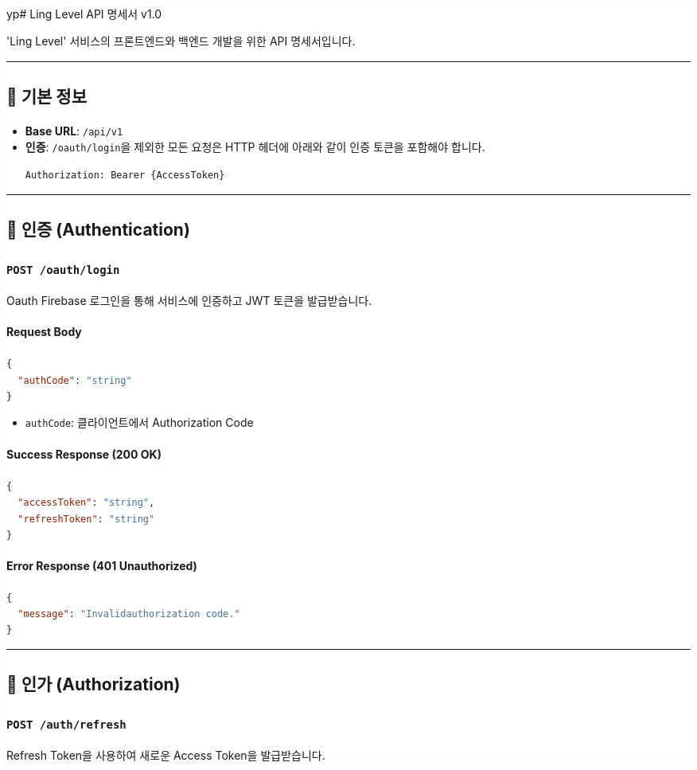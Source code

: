 yp# Ling Level API 명세서 v1.0

'Ling Level' 서비스의 프론트엔드와 백엔드 개발을 위한 API 명세서입니다.

---

## 📝 기본 정보

-   **Base URL**: `/api/v1`
-   **인증**: `/oauth/login`을 제외한 모든 요청은 HTTP 헤더에 아래와 같이 인증 토큰을 포함해야 합니다.
    ```
    Authorization: Bearer {AccessToken}
    ```

---

## 👤 인증 (Authentication)

### `POST /oauth/login`

Oauth Firebase 로그인을 통해 서비스에 인증하고 JWT 토큰을 발급받습니다.

#### **Request Body**

```json
{
  "authCode": "string"
}
```
- `authCode`: 클라이언트에서  Authorization Code

#### **Success Response (200 OK)**
```json
{
  "accessToken": "string",
  "refreshToken": "string"
}
```

#### **Error Response (401 Unauthorized)**
```json
{
  "message": "Invalidauthorization code."
}
```

---

## 🔐 인가 (Authorization)

### `POST /auth/refresh`

Refresh Token을 사용하여 새로운 Access Token을 발급받습니다.
